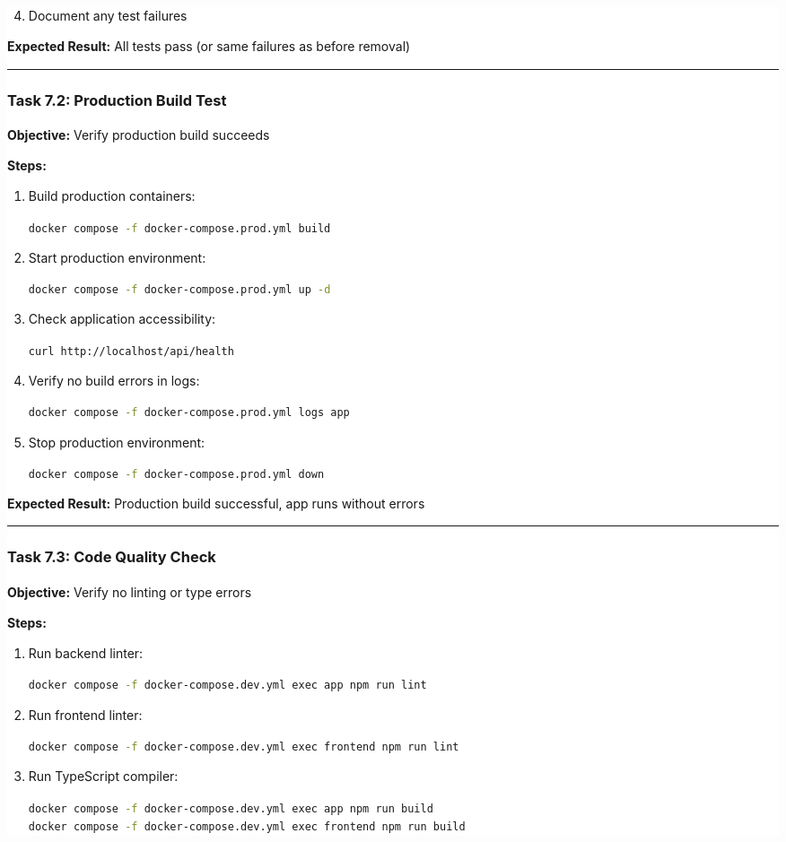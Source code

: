 4. Document any test failures

**Expected Result:** All tests pass (or same failures as before removal)

---

### Task 7.2: Production Build Test
**Objective:** Verify production build succeeds

**Steps:**
1. Build production containers:
   ```bash
   docker compose -f docker-compose.prod.yml build
   ```

2. Start production environment:
   ```bash
   docker compose -f docker-compose.prod.yml up -d
   ```

3. Check application accessibility:
   ```bash
   curl http://localhost/api/health
   ```

4. Verify no build errors in logs:
   ```bash
   docker compose -f docker-compose.prod.yml logs app
   ```

5. Stop production environment:
   ```bash
   docker compose -f docker-compose.prod.yml down
   ```

**Expected Result:** Production build successful, app runs without errors

---

### Task 7.3: Code Quality Check
**Objective:** Verify no linting or type errors

**Steps:**
1. Run backend linter:
   ```bash
   docker compose -f docker-compose.dev.yml exec app npm run lint
   ```

2. Run frontend linter:
   ```bash
   docker compose -f docker-compose.dev.yml exec frontend npm run lint
   ```

3. Run TypeScript compiler:
   ```bash
   docker compose -f docker-compose.dev.yml exec app npm run build
   docker compose -f docker-compose.dev.yml exec frontend npm run build
   ```
